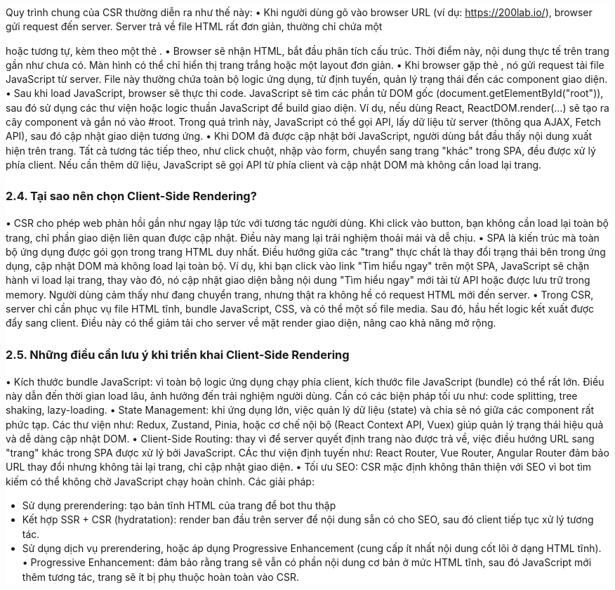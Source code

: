 Quy trình chung của CSR thường diễn ra như thế này:
•	Khi người dùng gõ vào browser URL (ví dụ: https://200lab.io/), browser gửi request đến server. Server trả về file HTML rất đơn giản, thường chỉ chứa một <div id="root"></div> hoặc tương tự, kèm theo một thẻ <script src="/bundle.js"></script>.
•	Browser sẽ nhận HTML, bắt đầu phân tích cấu trúc. Thời điểm này, nội dung thực tế trên trang gần như chưa có. Màn hình có thể chỉ hiển thị trang trắng hoặc một layout đơn giản.
•	Khi browser gặp thẻ <script src="/bundle.js"></script>, nó gửi request tải file JavaScript từ server. File này thường chứa toàn bộ logic ứng dụng, từ định tuyến, quản lý trạng thái đến các component giao diện.
•	Sau khi load JavaScript, browser sẽ thực thi code. JavaScript sẽ tìm các phần tử DOM gốc (document.getElementById("root")), sau đó sử dụng các thư viện hoặc logic thuần JavaScript để build giao diện.
Ví dụ, nếu dùng React, ReactDOM.render(…) sẽ tạo ra cây component và gắn nó vào #root. Trong quá trình này, JavaScript có thể gọi API, lấy dữ liệu từ server (thông qua AJAX, Fetch API), sau đó cập nhật giao diện tương ứng.
•	Khi DOM đã được cập nhật bởi JavaScript, người dùng bắt đầu thấy nội dung xuất hiện trên trang. Tất cả tương tác tiếp theo, như click chuột, nhập vào form, chuyển sang trang "khác" trong SPA, đều được xử lý phía client.
Nếu cần thêm dữ liệu, JavaScript sẽ gọi API từ phía client và cập nhật DOM mà không cần load lại trang.

### 2.4. Tại sao nên chọn Client-Side Rendering?

•	CSR cho phép web phản hồi gần như ngay lập tức với tương tác người dùng. Khi click vào button, bạn không cần load lại toàn bộ trang, chỉ phần giao diện liên quan được cập nhật. Điều này mang lại trải nghiệm thoải mái và dễ chịu.
•	SPA là kiến trúc mà toàn bộ ứng dụng được gói gọn trong trang HTML duy nhất. Điều hướng giữa các "trang" thực chất là thay đổi trạng thái bên trong ứng dụng, cập nhật DOM mà không load lại toàn bộ.
Ví dụ, khi bạn click vào link "Tìm hiểu ngay" trên một SPA, JavaScript sẽ chặn hành vi load lại trang, thay vào đó, nó cập nhật giao diện bằng nội dung "Tìm hiểu ngay" mới tải từ API hoặc được lưu trữ trong memory. Người dùng cảm thấy như đang chuyển trang, nhưng thật ra không hề có request HTML mới đến server.
•	Trong CSR, server chỉ cần phục vụ file HTML tĩnh, bundle JavaScript, CSS, và có thể một số file media. Sau đó, hầu hết logic kết xuất được đẩy sang client. Điều này có thể giảm tải cho server về mặt render giao diện, nâng cao khả năng mở rộng.

### 2.5. Những điều cần lưu ý khi triển khai Client-Side Rendering

•	Kích thước bundle JavaScript: vì toàn bộ logic ứng dụng chạy phía client, kích thước file JavaScript (bundle) có thể rất lớn. Điều này dẫn đến thời gian load lâu, ảnh hưởng đến trải nghiệm người dùng. Cần có các biện pháp tối ưu như: code splitting, tree shaking, lazy-loading.
•	State Management: khi ứng dụng lớn, việc quản lý dữ liệu (state) và chia sẻ nó giữa các component rất phức tạp. Các thư viện như: Redux, Zustand, Pinia, hoặc cơ chế nội bộ (React Context API, Vuex) giúp quản lý trạng thái hiệu quả và dễ dàng cập nhật DOM.
•	Client-Side Routing: thay vì để server quyết định trang nào được trả về, việc điều hướng URL sang "trang" khác trong SPA được xử lý bởi JavaScript. CÁc thư viện định tuyến như: React Router, Vue Router, Angular Router đảm bảo URL thay đổi nhưng không tải lại trang, chỉ cập nhật giao diện.
•	Tối ưu SEO: CSR mặc định không thân thiện với SEO vì bot tìm kiếm có thể không chờ JavaScript chạy hoàn chỉnh. Các giải pháp:
- Sử dụng prerendering: tạo bản tĩnh HTML của trang để bot thu thập
- Kết hợp SSR + CSR (hydratation): render ban đầu trên server để nội dung sẵn có cho SEO, sau đó client tiếp tục xử lý tương tác.
- Sử dụng dịch vụ prerendering, hoặc áp dụng Progressive Enhancement (cung cấp ít nhất nội dung cốt lõi ở dạng HTML tĩnh).
•	Progressive Enhancement: đảm bảo rằng trang sẽ vẫn có phần nội dung cơ bản ở mức HTML tĩnh, sau đó JavaScript mới thêm tương tác, trang sẽ ít bị phụ thuộc hoàn toàn vào CSR.
